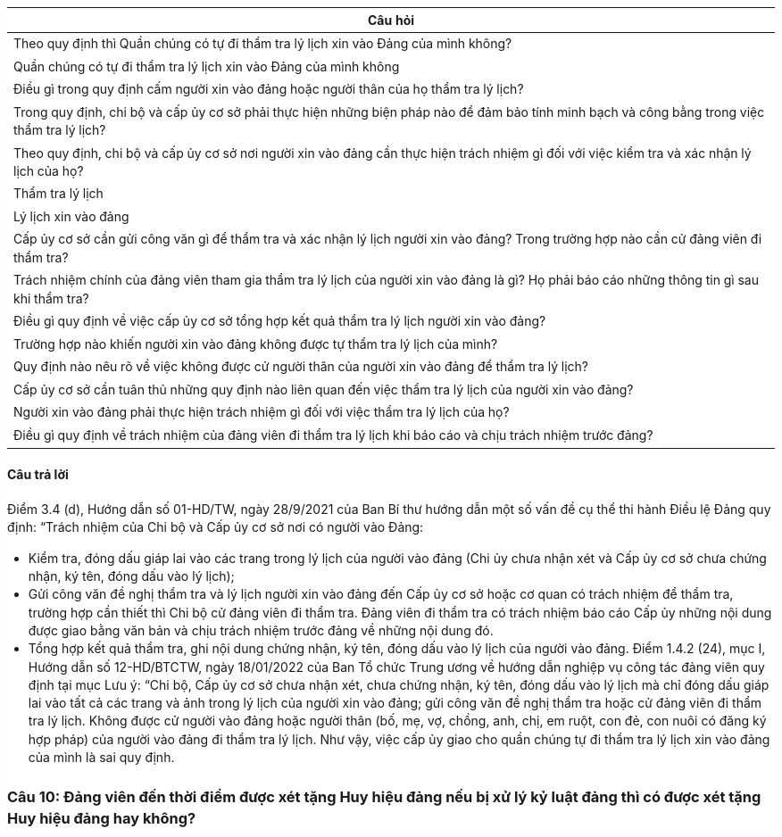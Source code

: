 
| Câu hỏi
| ---
| Theo quy định thì Quần chúng có tự đi thẩm tra lý lịch xin vào Đảng của mình không?
| Quần chúng có tự đi thẩm tra lý lịch xin vào Đảng của mình không
| Điều gì trong quy định cấm người xin vào đảng hoặc người thân của họ thẩm tra lý lịch?
| Trong quy định, chi bộ và cấp ủy cơ sở phải thực hiện những biện pháp nào để đảm bảo tính minh bạch và công bằng trong việc thẩm tra lý lịch?
| Theo quy định, chi bộ và cấp ủy cơ sở nơi người xin vào đảng cần thực hiện trách nhiệm gì đối với việc kiểm tra và xác nhận lý lịch của họ?
| Thẩm tra lý lịch
| Lý lịch xin vào đảng
| Cấp ủy cơ sở cần gửi công văn gì để thẩm tra và xác nhận lý lịch người xin vào đảng? Trong trường hợp nào cần cử đảng viên đi thẩm tra?
| Trách nhiệm chính của đảng viên tham gia thẩm tra lý lịch của người xin vào đảng là gì? Họ phải báo cáo những thông tin gì sau khi thẩm tra?
| Điều gì quy định về việc cấp ủy cơ sở tổng hợp kết quả thẩm tra lý lịch người xin vào đảng?
| Trường hợp nào khiến người xin vào đảng không được tự thẩm tra lý lịch của mình?
| Quy định nào nêu rõ về việc không được cử người thân của người xin vào đảng để thẩm tra lý lịch?
| Cấp ủy cơ sở cần tuân thủ những quy định nào liên quan đến việc thẩm tra lý lịch của người xin vào đảng?
| Người xin vào đảng phải thực hiện trách nhiệm gì đối với việc thẩm tra lý lịch của họ?
| Điều gì quy định về trách nhiệm của đảng viên đi thẩm tra lý lịch khi báo cáo và chịu trách nhiệm trước đảng?
#### Câu trả lời
Điểm 3.4 (d), Hướng dẫn số 01-HD/TW, ngày 28/9/2021 của Ban Bí thư hướng dẫn một số vấn đề cụ thể thi hành Điều lệ Đảng quy định:
“Trách nhiệm của Chi bộ và Cấp ủy cơ sở nơi có người vào Đảng:
- Kiểm tra, đóng dấu giáp lai vào các trang trong lý lịch của người vào đảng (Chi ủy chưa nhận xét và Cấp ủy cơ sở chưa chứng nhận, ký tên, đóng dấu vào lý lịch);
- Gửi công văn đề nghị thẩm tra và lý lịch người xin vào đảng đến Cấp ủy cơ sở hoặc cơ quan có trách nhiệm để thẩm tra, trường hợp cần thiết thì Chi bộ cử đảng viên đi thẩm tra. Đảng viên đi thẩm tra có trách nhiệm báo cáo Cấp ủy những nội dung được giao bằng văn bản và chịu trách nhiệm trước đảng về những nội dung đó.
- Tổng hợp kết quả thẩm tra, ghi nội dung chứng nhận, ký tên, đóng dấu vào lý lịch của người vào đảng. Điểm 1.4.2 (24), mục I, Hướng dẫn số 12-HD/BTCTW, ngày 18/01/2022 của Ban Tổ chức Trung ương về hướng dẫn nghiệp vụ công tác đảng viên quy định tại mục Lưu ý: “Chi bộ, Cấp ủy cơ sở chưa nhận xét, chưa chứng nhận, ký tên, đóng dấu vào lý lịch mà chỉ đóng dấu giáp lai vào tất cả các trang và ảnh trong lý lịch của người xin vào đảng; gửi công văn đề nghị thẩm tra hoặc cử đảng viên đi thẩm tra lý lịch. Không được cử người vào đảng hoặc người thân (bố, mẹ, vợ, chồng, anh, chị, em ruột, con đẻ, con nuôi có đăng ký hợp pháp) của người vào đảng đi thẩm tra lý lịch.
Như vậy, việc cấp ủy giao cho quần chúng tự đi thẩm tra lý lịch xin vào đảng của mình là sai quy định.
### Câu 10: Đảng viên đến thời điểm được xét tặng Huy hiệu đảng nếu bị xử lý kỷ luật đảng thì có được xét tặng Huy hiệu đảng hay không?
